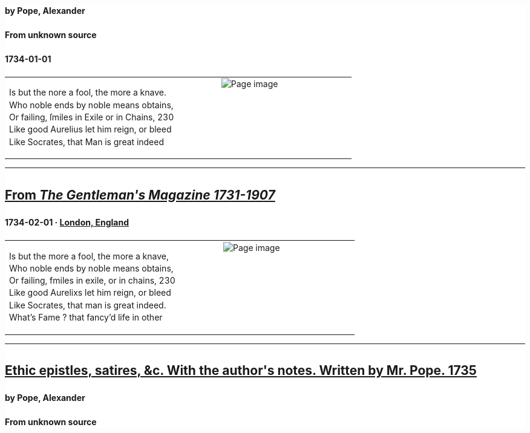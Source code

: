 #### by Pope, Alexander

#### From unknown source

#### 1734-01-01

<table style="width: 100%;"><tr><td style="width: 50%">

  
Is but the nore a fool, the more a knave.  
Who noble ends by noble means obtains,  
Or failing, ſmiles in Exile or in Chains, 230  
Like good Aurelius let him reign, or bleed  
Like Socrates, that Man is great indeed
</td><td style="width: 50%; max-height: 75%; margin: auto; display: block;">
<img alt="Page image" src="https://iiif.archive.org/image/iiif/2/bim_eighteenth-century_an-essay-on-man-being-t_pope-alexander_1734%2Fbim_eighteenth-century_an-essay-on-man-being-t_pope-alexander_1734_jp2.zip%2Fbim_eighteenth-century_an-essay-on-man-being-t_pope-alexander_1734_jp2%2Fbim_eighteenth-century_an-essay-on-man-being-t_pope-alexander_1734_0075.jp2/pct:25.73784722222222,43.67796465465722,60.16710069444444,14.573550755570734/!600,600/0/default.jpg"/>
</td>
</tr></table>

---

## [From _The Gentleman's Magazine 1731-1907_](https://archive.org/details/sim_gentlemans-magazine_1734-02_4_2/page/n40/mode/1up?view=theater)

#### 1734-02-01 &middot; [London, England](http://dbpedia.org/resource/London)

<table style="width: 100%;"><tr><td style="width: 50%">

  
Is but the more a fool, the more a knave,  
Who noble ends by noble means obtains,  
Or failing, fmiles in exile, or in chains, 230  
Like good Aurelixs let him reign, or bleed  
Like Socrates, that man is great indeed.  
What’s Fame ? that fancy’d life in other
</td><td style="width: 50%; max-height: 75%; margin: auto; display: block;">
<img alt="Page image" src="https://iiif.archive.org/image/iiif/2/sim_gentlemans-magazine_1734-02_4_2%2Fsim_gentlemans-magazine_1734-02_4_2_jp2.zip%2Fsim_gentlemans-magazine_1734-02_4_2_jp2%2Fsim_gentlemans-magazine_1734-02_4_2_0040.jp2/pct:44.1205533596838,70.32199270959903,36.462450592885375,6.8955042527339/600,/0/default.jpg"/>
</td>
</tr></table>

---

## [Ethic epistles, satires, &c. With the author's notes. Written by Mr. Pope.  1735](https://archive.org/details/bim_eighteenth-century_ethic-epistles-satires-_pope-alexander_1735/page/n46/mode/1up?view=theater)

#### by Pope, Alexander

#### From unknown source
